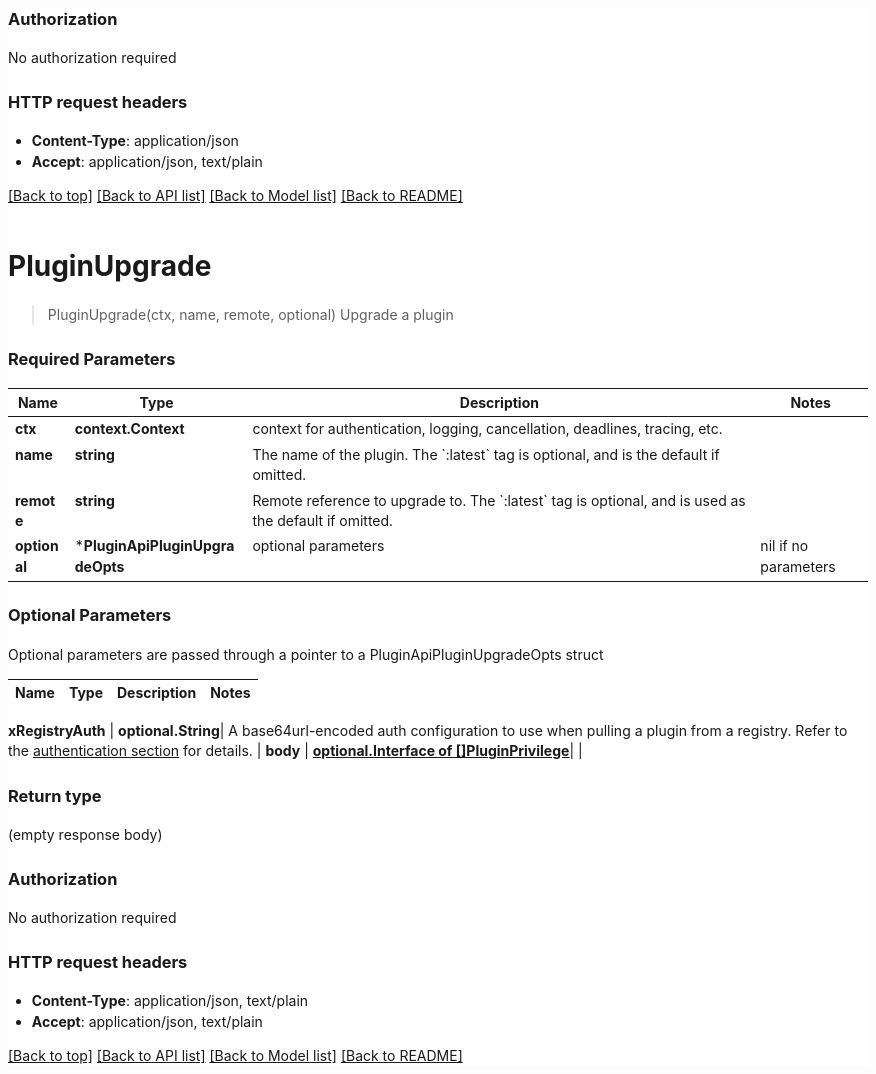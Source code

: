 ### Authorization

No authorization required

### HTTP request headers

 - **Content-Type**: application/json
 - **Accept**: application/json, text/plain

[[Back to top]](#) [[Back to API list]](../README.md#documentation-for-api-endpoints) [[Back to Model list]](../README.md#documentation-for-models) [[Back to README]](../README.md)

# **PluginUpgrade**
> PluginUpgrade(ctx, name, remote, optional)
Upgrade a plugin

### Required Parameters

Name | Type | Description  | Notes
------------- | ------------- | ------------- | -------------
 **ctx** | **context.Context** | context for authentication, logging, cancellation, deadlines, tracing, etc.
  **name** | **string**| The name of the plugin. The &#x60;:latest&#x60; tag is optional, and is the default if omitted.  | 
  **remote** | **string**| Remote reference to upgrade to.  The &#x60;:latest&#x60; tag is optional, and is used as the default if omitted.  | 
 **optional** | ***PluginApiPluginUpgradeOpts** | optional parameters | nil if no parameters

### Optional Parameters
Optional parameters are passed through a pointer to a PluginApiPluginUpgradeOpts struct

Name | Type | Description  | Notes
------------- | ------------- | ------------- | -------------


 **xRegistryAuth** | **optional.String**| A base64url-encoded auth configuration to use when pulling a plugin from a registry.  Refer to the [authentication section](#section/Authentication) for details.  | 
 **body** | [**optional.Interface of []PluginPrivilege**](PluginPrivilege.md)|  | 

### Return type

 (empty response body)

### Authorization

No authorization required

### HTTP request headers

 - **Content-Type**: application/json, text/plain
 - **Accept**: application/json, text/plain

[[Back to top]](#) [[Back to API list]](../README.md#documentation-for-api-endpoints) [[Back to Model list]](../README.md#documentation-for-models) [[Back to README]](../README.md)


